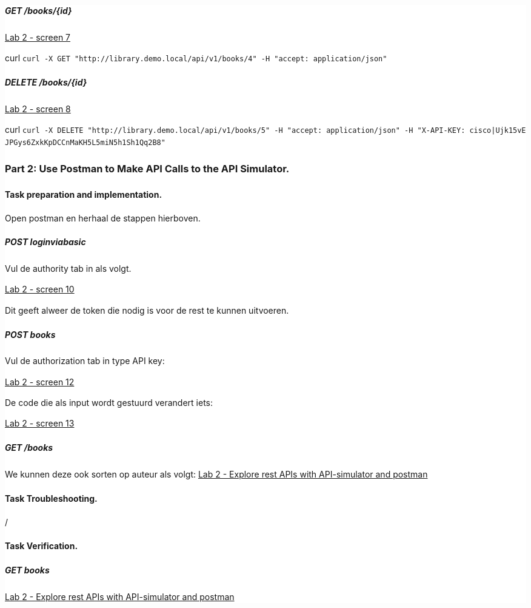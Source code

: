 ##### GET /books/{id}
[Lab 2 - screen 7](https://github.com/ViltersJ/Devasc_Skills_JV/blob/master/Lab%202%20-%20Explore%20rest%20APIs%20with%20API-simulator%20and%20postman/Lab%202%20screen%207.png)

curl `curl -X GET "http://library.demo.local/api/v1/books/4" -H "accept: application/json"`

##### DELETE /books/{id}
[Lab 2 - screen 8](https://github.com/ViltersJ/Devasc_Skills_JV/blob/master/Lab%202%20-%20Explore%20rest%20APIs%20with%20API-simulator%20and%20postman/lab%202%20screen%208.png)

curl `curl -X DELETE "http://library.demo.local/api/v1/books/5" -H "accept: application/json" -H "X-API-KEY: cisco|Ujk15vEJPGys6ZxkKpDCCnMaKH5L5miN5h1Sh1Qq2B8"`


### Part 2: Use Postman to Make API Calls to the API Simulator.

#### Task preparation and implementation.
Open postman en herhaal de stappen hierboven.

##### POST loginviabasic
Vul de authority tab in als volgt.

[Lab 2 - screen 10](https://github.com/ViltersJ/Devasc_Skills_JV/blob/master/Lab%202%20-%20Explore%20rest%20APIs%20with%20API-simulator%20and%20postman/Lab%202%20screen%2010.png)

Dit geeft alweer de token die nodig is voor de rest te kunnen uitvoeren.

##### POST books
Vul de authorization tab in type API key:

[Lab 2 - screen 12](https://github.com/ViltersJ/Devasc_Skills_JV/blob/master/Lab%202%20-%20Explore%20rest%20APIs%20with%20API-simulator%20and%20postman/Lab%202%20screen%2012.png)

De code die als input wordt gestuurd verandert iets:

[Lab 2 - screen 13](https://github.com/ViltersJ/Devasc_Skills_JV/blob/master/Lab%202%20-%20Explore%20rest%20APIs%20with%20API-simulator%20and%20postman/Lab%202%20Screen%2013.png)

##### GET /books
We kunnen deze ook sorten op auteur als volgt:
[Lab 2 - Explore rest APIs with API-simulator and postman](https://github.com/ViltersJ/Devasc_Skills_JV/blob/master/Lab%202%20-%20Explore%20rest%20APIs%20with%20API-simulator%20and%20postman/Lab%202%20screen%2015.png)

#### Task Troubleshooting.
/

#### Task Verification.

##### GET books
[Lab 2 - Explore rest APIs with API-simulator and postman](https://github.com/ViltersJ/Devasc_Skills_JV/blob/master/Lab%202%20-%20Explore%20rest%20APIs%20with%20API-simulator%20and%20postman/Lab%202%20screen%209.png)
